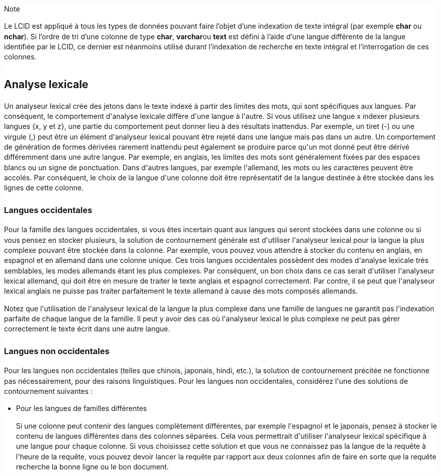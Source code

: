 > [!NOTE]  
>  Le LCID est appliqué à tous les types de données pouvant faire l’objet d’une indexation de texte intégral (par exemple **char** ou **nchar**). Si l’ordre de tri d’une colonne de type **char**, **varchar**ou **text** est défini à l’aide d’une langue différente de la langue identifiée par le LCID, ce dernier est néanmoins utilisé durant l’indexation de recherche en texte intégral et l’interrogation de ces colonnes.  
  
  
##  <a name="breaking"></a> Analyse lexicale  
 Un analyseur lexical crée des jetons dans le texte indexé à partir des limites des mots, qui sont spécifiques aux langues. Par conséquent, le comportement d'analyse lexicale diffère d'une langue à l'autre. Si vous utilisez une langue x indexer plusieurs langues {x, y et z}, une partie du comportement peut donner lieu à des résultats inattendus. Par exemple, un tiret (-) ou une virgule (,) peut être un élément d'analyseur lexical pouvant être rejeté dans une langue mais pas dans un autre. Un comportement de génération de formes dérivées rarement inattendu peut également se produire parce qu'un mot donné peut être dérivé différemment dans une autre langue. Par exemple, en anglais, les limites des mots sont généralement fixées par des espaces blancs ou un signe de ponctuation. Dans d'autres langues, par exemple l'allemand, les mots ou les caractères peuvent être accolés. Par conséquent, le choix de la langue d'une colonne doit être représentatif de la langue destinée à être stockée dans les lignes de cette colonne.  
  
### <a name="western-languages"></a>Langues occidentales  
 Pour la famille des langues occidentales, si vous êtes incertain quant aux langues qui seront stockées dans une colonne ou si vous pensez en stocker plusieurs, la solution de contournement générale est d'utiliser l'analyseur lexical pour la langue la plus complexe pouvant être stockée dans la colonne. Par exemple, vous pouvez vous attendre à stocker du contenu en anglais, en espagnol et en allemand dans une colonne unique. Ces trois langues occidentales possèdent des modes d'analyse lexicale très semblables, les modes allemands étant les plus complexes. Par conséquent, un bon choix dans ce cas serait d'utiliser l'analyseur lexical allemand, qui doit être en mesure de traiter le texte anglais et espagnol correctement. Par contre, il se peut que l'analyseur lexical anglais ne puisse pas traiter parfaitement le texte allemand à cause des mots composés allemands.  
  
 Notez que l'utilisation de l'analyseur lexical de la langue la plus complexe dans une famille de langues ne garantit pas l'indexation parfaite de chaque langue de la famille. Il peut y avoir des cas où l'analyseur lexical le plus complexe ne peut pas gérer correctement le texte écrit dans une autre langue.  
  
  
### <a name="non-western-languages"></a>Langues non occidentales  
 Pour les langues non occidentales (telles que chinois, japonais, hindi, etc.), la solution de contournement précitée ne fonctionne pas nécessairement, pour des raisons linguistiques. Pour les langues non occidentales, considérez l'une des solutions de contournement suivantes :  
  
-   Pour les langues de familles différentes  
  
     Si une colonne peut contenir des langues complètement différentes, par exemple l'espagnol et le japonais, pensez à stocker le contenu de langues différentes dans des colonnes séparées. Cela vous permettrait d'utiliser l'analyseur lexical spécifique à une langue pour chaque colonne. Si vous choisissez cette solution et que vous ne connaissez pas la langue de la requête à l'heure de la requête, vous pouvez devoir lancer la requête par rapport aux deux colonnes afin de faire en sorte que la requête recherche la bonne ligne ou le bon document.  
  